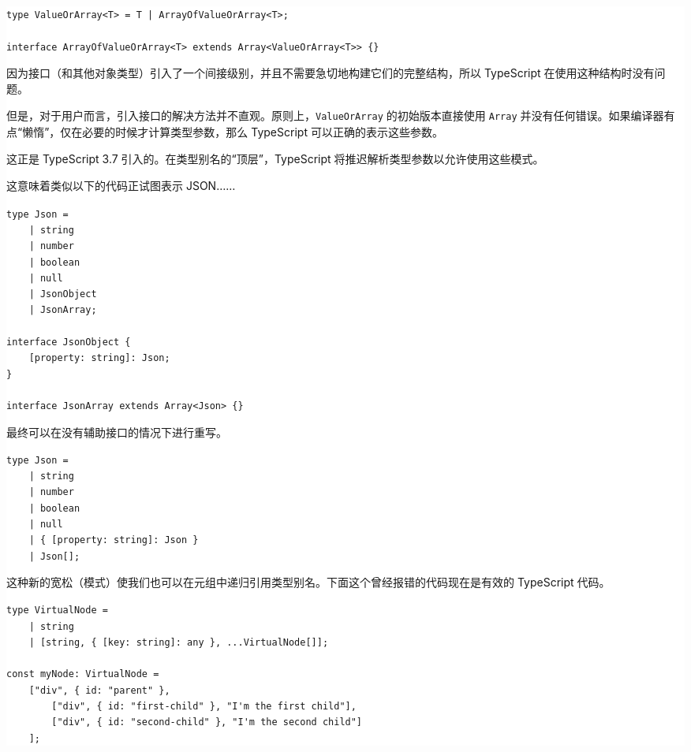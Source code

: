 ```
type ValueOrArray<T> = T | ArrayOfValueOrArray<T>;

interface ArrayOfValueOrArray<T> extends Array<ValueOrArray<T>> {}
```

因为接口（和其他对象类型）引入了一个间接级别，并且不需要急切地构建它们的完整结构，所以 TypeScript 在使用这种结构时没有问题。

但是，对于用户而言，引入接口的解决方法并不直观。原则上，`ValueOrArray` 的初始版本直接使用 `Array` 并没有任何错误。如果编译器有点“懒惰”，仅在必要的时候才计算类型参数，那么 TypeScript 可以正确的表示这些参数。

这正是 TypeScript 3.7 引入的。在类型别名的“顶层”，TypeScript 将推迟解析类型参数以允许使用这些模式。

这意味着类似以下的代码正试图表示 JSON……

```
type Json =
    | string
    | number
    | boolean
    | null
    | JsonObject
    | JsonArray;

interface JsonObject {
    [property: string]: Json;
}

interface JsonArray extends Array<Json> {}
```

最终可以在没有辅助接口的情况下进行重写。

```
type Json =
    | string
    | number
    | boolean
    | null
    | { [property: string]: Json }
    | Json[];
```

这种新的宽松（模式）使我们也可以在元组中递归引用类型别名。下面这个曾经报错的代码现在是有效的 TypeScript 代码。

```
type VirtualNode =
    | string
    | [string, { [key: string]: any }, ...VirtualNode[]];

const myNode: VirtualNode =
    ["div", { id: "parent" },
        ["div", { id: "first-child" }, "I'm the first child"],
        ["div", { id: "second-child" }, "I'm the second child"]
    ];
```
